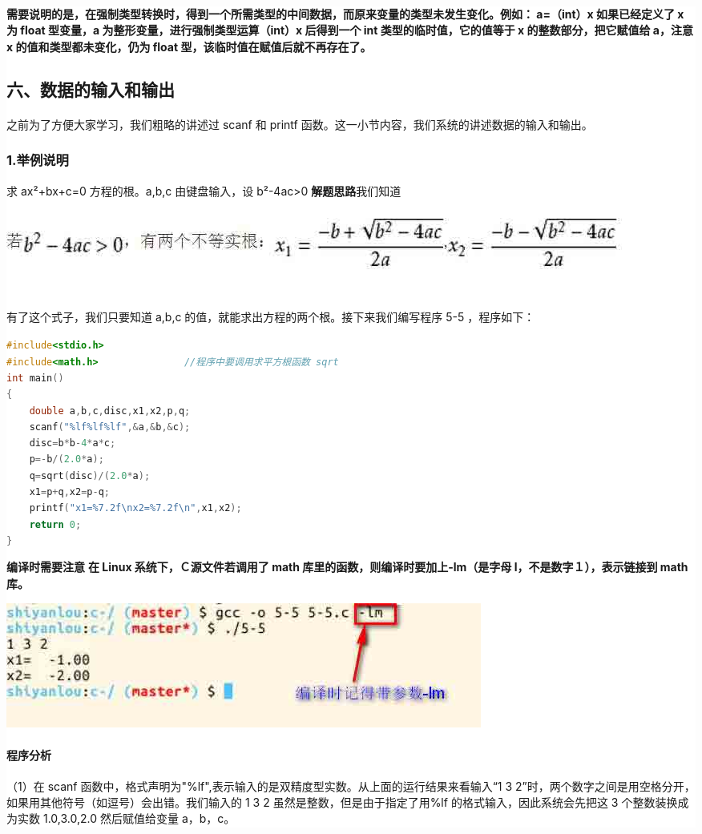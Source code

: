 **需要说明的是，在强制类型转换时，得到一个所需类型的中间数据，而原来变量的类型未发生变化。例如： a=（int）x 如果已经定义了 x 为 float 型变量，a 为整形变量，进行强制类型运算（int）x 后得到一个 int 类型的临时值，它的值等于 x 的整数部分，把它赋值给 a，注意 x 的值和类型都未变化，仍为 float 型，该临时值在赋值后就不再存在了。**

## 六、数据的输入和输出

之前为了方便大家学习，我们粗略的讲述过 scanf 和 printf 函数。这一小节内容，我们系统的讲述数据的输入和输出。

### 1.举例说明

求 ax²+bx+c=0 方程的根。a,b,c 由键盘输入，设 b²-4ac>0 **解题思路**我们知道

![Alt text](img/5-6.jpg)

有了这个式子，我们只要知道 a,b,c 的值，就能求出方程的两个根。接下来我们编写程序 5-5 ，程序如下：

```cpp
#include<stdio.h>
#include<math.h>               //程序中要调用求平方根函数 sqrt
int main()
{
    double a,b,c,disc,x1,x2,p,q;
    scanf("%lf%lf%lf",&a,&b,&c);
    disc=b*b-4*a*c;
    p=-b/(2.0*a);
    q=sqrt(disc)/(2.0*a);
    x1=p+q,x2=p-q;
    printf("x1=%7.2f\nx2=%7.2f\n",x1,x2);
    return 0;
} 
```

**编译时需要注意** **在 Linux 系统下，Ｃ源文件若调用了 math 库里的函数，则编译时要加上-lm（是字母 l，不是数字１），表示链接到 math 库。**

![Alt text](img/5-7.jpg)

#### 程序分析

（1）在 scanf 函数中，格式声明为"%lf",表示输入的是双精度型实数。从上面的运行结果来看输入“1 3 2”时，两个数字之间是用空格分开，如果用其他符号（如逗号）会出错。我们输入的 1 3 2 虽然是整数，但是由于指定了用%lf 的格式输入，因此系统会先把这 3 个整数装换成为实数 1.0,3.0,2.0 然后赋值给变量 a，b，c。
